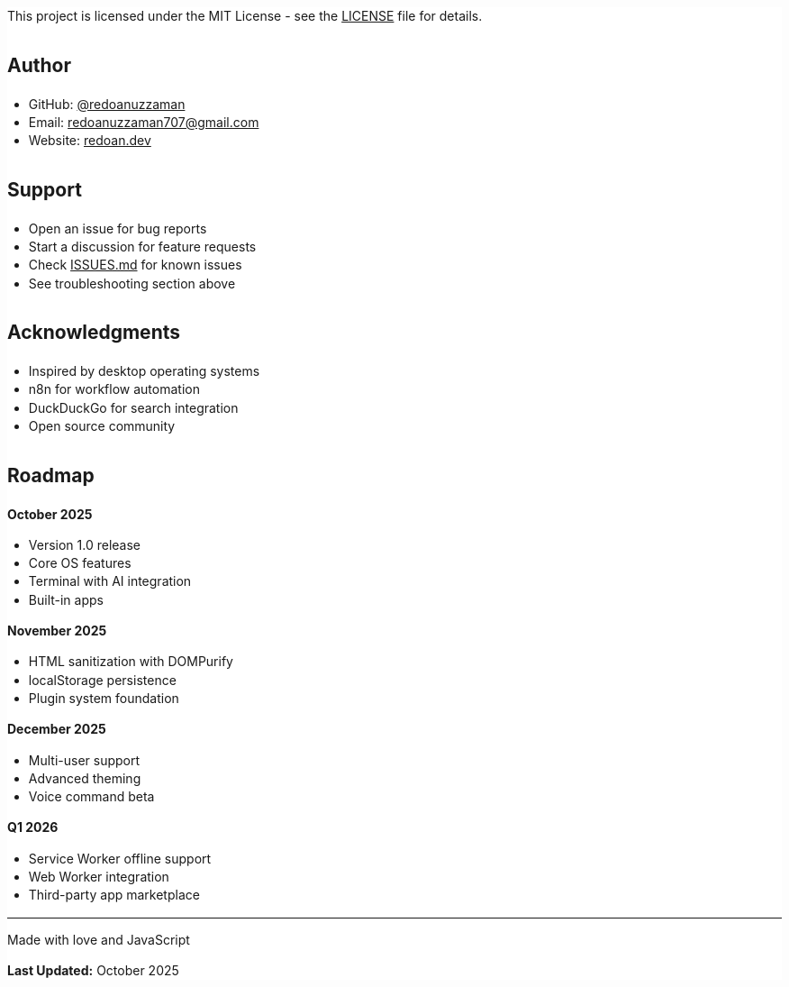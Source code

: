 This project is licensed under the MIT License - see the [LICENSE](LICENSE) file for details.

## Author
- GitHub: [@redoanuzzaman](https://github.com/redoanuzzaman)
- Email: redoanuzzaman707@gmail.com
- Website: [redoan.dev](https://redoan.dev)

## Support

- Open an issue for bug reports
- Start a discussion for feature requests
- Check [ISSUES.md](ISSUES.md) for known issues
- See troubleshooting section above

## Acknowledgments

- Inspired by desktop operating systems
- n8n for workflow automation
- DuckDuckGo for search integration
- Open source community

## Roadmap

**October 2025**
- Version 1.0 release
- Core OS features
- Terminal with AI integration
- Built-in apps

**November 2025**
- HTML sanitization with DOMPurify
- localStorage persistence
- Plugin system foundation

**December 2025**
- Multi-user support
- Advanced theming
- Voice command beta

**Q1 2026**
- Service Worker offline support
- Web Worker integration
- Third-party app marketplace

---

Made with love and JavaScript

**Last Updated:** October 2025
